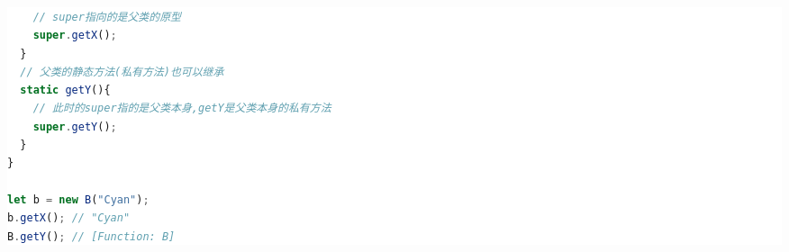 ```js
    // super指向的是父类的原型
    super.getX();
  }
  // 父类的静态方法(私有方法)也可以继承
  static getY(){
    // 此时的super指的是父类本身,getY是父类本身的私有方法
    super.getY();
  }
}

let b = new B("Cyan");
b.getX(); // "Cyan"
B.getY(); // [Function: B]
```
